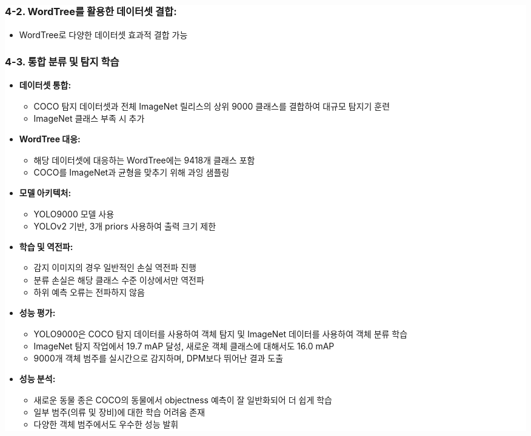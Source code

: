 ### **4-2. WordTree를 활용한 데이터셋 결합:**
- WordTree로 다양한 데이터셋 효과적 결합 가능

### **4-3. 통합 분류 및 탐지 학습**

- **데이터셋 통합:**
  - COCO 탐지 데이터셋과 전체 ImageNet 릴리스의 상위 9000 클래스를 결합하여 대규모 탐지기 훈련
  - ImageNet 클래스 부족 시 추가

- **WordTree 대응:**
  - 해당 데이터셋에 대응하는 WordTree에는 9418개 클래스 포함
  - COCO를 ImageNet과 균형을 맞추기 위해 과잉 샘플링

- **모델 아키텍처:**
  - YOLO9000 모델 사용
  - YOLOv2 기반, 3개 priors 사용하여 출력 크기 제한

- **학습 및 역전파:**
  - 감지 이미지의 경우 일반적인 손실 역전파 진행
  - 분류 손실은 해당 클래스 수준 이상에서만 역전파
  - 하위 예측 오류는 전파하지 않음

- **성능 평가:**
  - YOLO9000은 COCO 탐지 데이터를 사용하여 객체 탐지 및 ImageNet 데이터를 사용하여 객체 분류 학습
  - ImageNet 탐지 작업에서 19.7 mAP 달성, 새로운 객체 클래스에 대해서도 16.0 mAP
  - 9000개 객체 범주를 실시간으로 감지하며, DPM보다 뛰어난 결과 도출

- **성능 분석:**
  - 새로운 동물 종은 COCO의 동물에서 objectness 예측이 잘 일반화되어 더 쉽게 학습
  - 일부 범주(의류 및 장비)에 대한 학습 어려움 존재
  - 다양한 객체 범주에서도 우수한 성능 발휘
